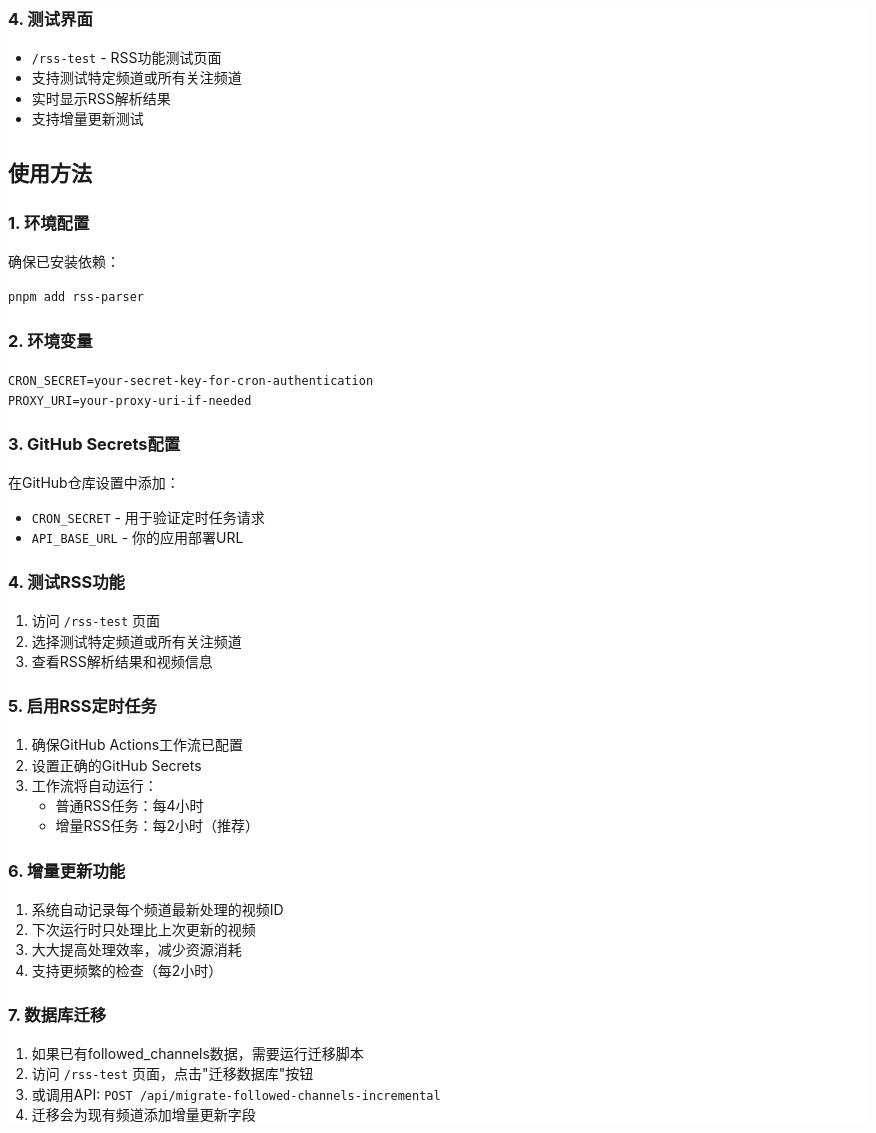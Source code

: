 ### 4. 测试界面
- `/rss-test` - RSS功能测试页面
- 支持测试特定频道或所有关注频道
- 实时显示RSS解析结果
- 支持增量更新测试

## 使用方法

### 1. 环境配置
确保已安装依赖：
```bash
pnpm add rss-parser
```

### 2. 环境变量
```env
CRON_SECRET=your-secret-key-for-cron-authentication
PROXY_URI=your-proxy-uri-if-needed
```

### 3. GitHub Secrets配置
在GitHub仓库设置中添加：
- `CRON_SECRET` - 用于验证定时任务请求
- `API_BASE_URL` - 你的应用部署URL

### 4. 测试RSS功能
1. 访问 `/rss-test` 页面
2. 选择测试特定频道或所有关注频道
3. 查看RSS解析结果和视频信息

### 5. 启用RSS定时任务
1. 确保GitHub Actions工作流已配置
2. 设置正确的GitHub Secrets
3. 工作流将自动运行：
   - 普通RSS任务：每4小时
   - 增量RSS任务：每2小时（推荐）

### 6. 增量更新功能
1. 系统自动记录每个频道最新处理的视频ID
2. 下次运行时只处理比上次更新的视频
3. 大大提高处理效率，减少资源消耗
4. 支持更频繁的检查（每2小时）

### 7. 数据库迁移
1. 如果已有followed_channels数据，需要运行迁移脚本
2. 访问 `/rss-test` 页面，点击"迁移数据库"按钮
3. 或调用API: `POST /api/migrate-followed-channels-incremental`
4. 迁移会为现有频道添加增量更新字段
